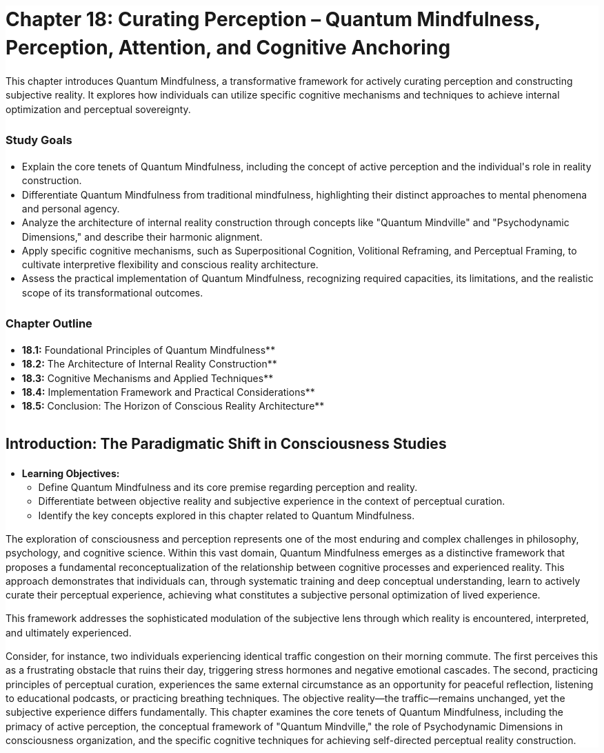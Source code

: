# Chapter 18: Curating Perception – Quantum Mindfulness, Perception, Attention, and Cognitive Anchoring
This chapter introduces Quantum Mindfulness, a transformative framework for actively curating perception and constructing subjective reality. It explores how individuals can utilize specific cognitive mechanisms and techniques to achieve internal optimization and perceptual sovereignty.

### Study Goals
- Explain the core tenets of Quantum Mindfulness, including the concept of active perception and the individual's role in reality construction.
- Differentiate Quantum Mindfulness from traditional mindfulness, highlighting their distinct approaches to mental phenomena and personal agency.
- Analyze the architecture of internal reality construction through concepts like "Quantum Mindville" and "Psychodynamic Dimensions," and describe their harmonic alignment.
- Apply specific cognitive mechanisms, such as Superpositional Cognition, Volitional Reframing, and Perceptual Framing, to cultivate interpretive flexibility and conscious reality architecture.
- Assess the practical implementation of Quantum Mindfulness, recognizing required capacities, its limitations, and the realistic scope of its transformational outcomes.

### Chapter Outline
-   **18.1:** Foundational Principles of Quantum Mindfulness**
-   **18.2:** The Architecture of Internal Reality Construction**
-   **18.3:** Cognitive Mechanisms and Applied Techniques**
-   **18.4:** Implementation Framework and Practical Considerations**
-   **18.5:** Conclusion: The Horizon of Conscious Reality Architecture**

## Introduction: The Paradigmatic Shift in Consciousness Studies
- **Learning Objectives:**
    - Define Quantum Mindfulness and its core premise regarding perception and reality.
    - Differentiate between objective reality and subjective experience in the context of perceptual curation.
    - Identify the key concepts explored in this chapter related to Quantum Mindfulness.

The exploration of consciousness and perception represents one of the most enduring and complex challenges in philosophy, psychology, and cognitive science. Within this vast domain, Quantum Mindfulness emerges as a distinctive framework that proposes a fundamental reconceptualization of the relationship between cognitive processes and experienced reality. This approach demonstrates that individuals can, through systematic training and deep conceptual understanding, learn to actively curate their perceptual experience, achieving what constitutes a subjective personal optimization of lived experience.

This framework addresses the sophisticated modulation of the subjective lens through which reality is encountered, interpreted, and ultimately experienced.

Consider, for instance, two individuals experiencing identical traffic congestion on their morning commute. The first perceives this as a frustrating obstacle that ruins their day, triggering stress hormones and negative emotional cascades. The second, practicing principles of perceptual curation, experiences the same external circumstance as an opportunity for peaceful reflection, listening to educational podcasts, or practicing breathing techniques. The objective reality—the traffic—remains unchanged, yet the subjective experience differs fundamentally.
This chapter examines the core tenets of Quantum Mindfulness, including the primacy of active perception, the conceptual framework of "Quantum Mindville," the role of Psychodynamic Dimensions in consciousness organization, and the specific cognitive techniques for achieving self-directed perceptual reality construction.
